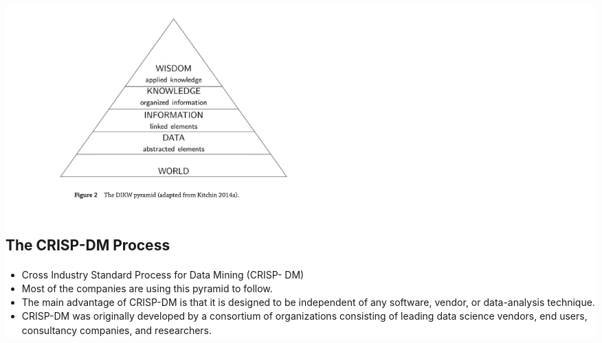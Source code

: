 
<img src="./img/1/23.png" alt="alt text" width="500" height="300">

## The CRISP-DM Process

* Cross Industry Standard Process for Data Mining (CRISP- DM)
* Most of the companies are using this pyramid to follow.
* The main advantage of CRISP-DM is that it is designed to be independent of any software, vendor, or data-analysis
  technique.
* CRISP-DM was originally developed by a consortium of organizations consisting of leading data science vendors, end
  users, consultancy companies, and researchers.
